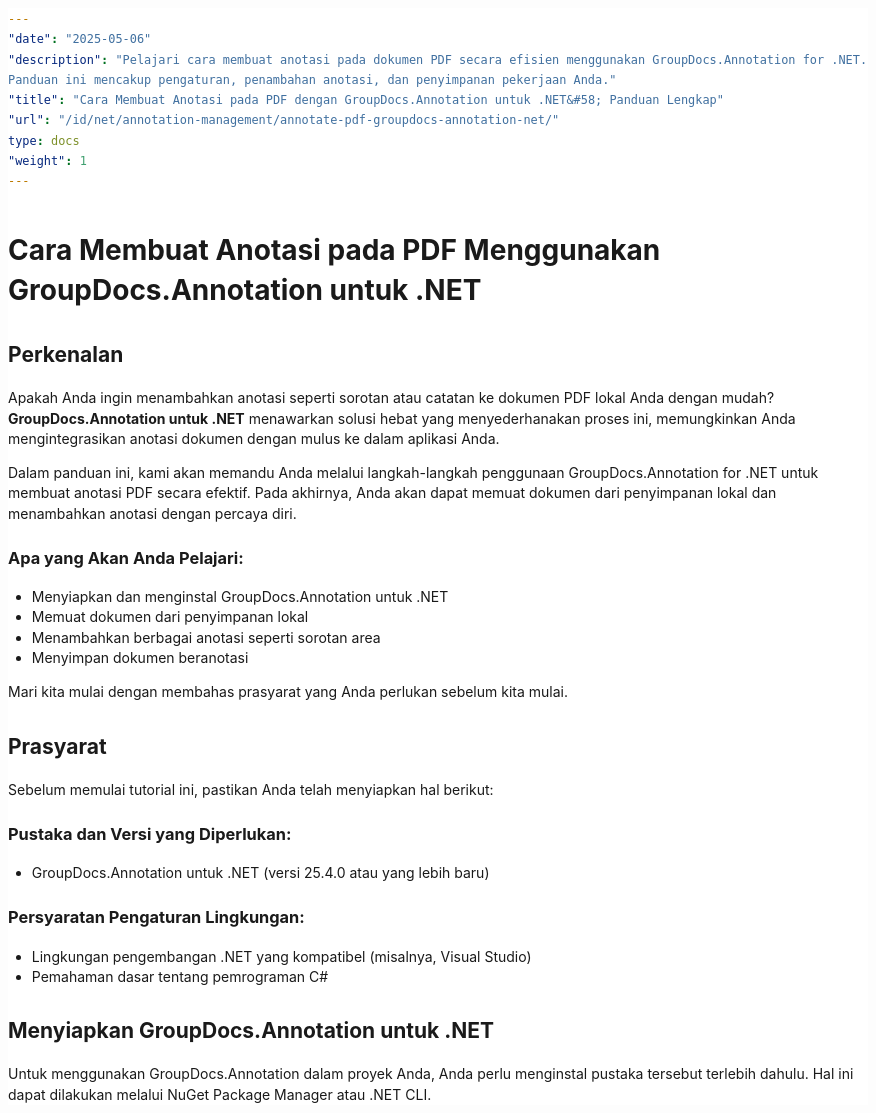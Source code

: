 ```yaml
---
"date": "2025-05-06"
"description": "Pelajari cara membuat anotasi pada dokumen PDF secara efisien menggunakan GroupDocs.Annotation for .NET. Panduan ini mencakup pengaturan, penambahan anotasi, dan penyimpanan pekerjaan Anda."
"title": "Cara Membuat Anotasi pada PDF dengan GroupDocs.Annotation untuk .NET&#58; Panduan Lengkap"
"url": "/id/net/annotation-management/annotate-pdf-groupdocs-annotation-net/"
type: docs
"weight": 1
---
```


# Cara Membuat Anotasi pada PDF Menggunakan GroupDocs.Annotation untuk .NET

## Perkenalan

Apakah Anda ingin menambahkan anotasi seperti sorotan atau catatan ke dokumen PDF lokal Anda dengan mudah? **GroupDocs.Annotation untuk .NET** menawarkan solusi hebat yang menyederhanakan proses ini, memungkinkan Anda mengintegrasikan anotasi dokumen dengan mulus ke dalam aplikasi Anda.

Dalam panduan ini, kami akan memandu Anda melalui langkah-langkah penggunaan GroupDocs.Annotation for .NET untuk membuat anotasi PDF secara efektif. Pada akhirnya, Anda akan dapat memuat dokumen dari penyimpanan lokal dan menambahkan anotasi dengan percaya diri.

### Apa yang Akan Anda Pelajari:
- Menyiapkan dan menginstal GroupDocs.Annotation untuk .NET
- Memuat dokumen dari penyimpanan lokal
- Menambahkan berbagai anotasi seperti sorotan area
- Menyimpan dokumen beranotasi

Mari kita mulai dengan membahas prasyarat yang Anda perlukan sebelum kita mulai.

## Prasyarat

Sebelum memulai tutorial ini, pastikan Anda telah menyiapkan hal berikut:

### Pustaka dan Versi yang Diperlukan:
- GroupDocs.Annotation untuk .NET (versi 25.4.0 atau yang lebih baru)

### Persyaratan Pengaturan Lingkungan:
- Lingkungan pengembangan .NET yang kompatibel (misalnya, Visual Studio)
- Pemahaman dasar tentang pemrograman C#

## Menyiapkan GroupDocs.Annotation untuk .NET

Untuk menggunakan GroupDocs.Annotation dalam proyek Anda, Anda perlu menginstal pustaka tersebut terlebih dahulu. Hal ini dapat dilakukan melalui NuGet Package Manager atau .NET CLI.
